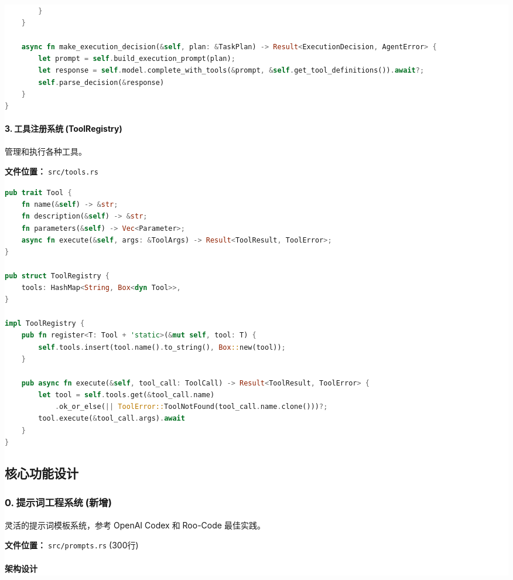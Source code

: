 ```rust
        }
    }

    async fn make_execution_decision(&self, plan: &TaskPlan) -> Result<ExecutionDecision, AgentError> {
        let prompt = self.build_execution_prompt(plan);
        let response = self.model.complete_with_tools(&prompt, &self.get_tool_definitions()).await?;
        self.parse_decision(&response)
    }
}
```

#### 3. 工具注册系统 (ToolRegistry)

管理和执行各种工具。

**文件位置：** `src/tools.rs`

```rust
pub trait Tool {
    fn name(&self) -> &str;
    fn description(&self) -> &str;
    fn parameters(&self) -> Vec<Parameter>;
    async fn execute(&self, args: &ToolArgs) -> Result<ToolResult, ToolError>;
}

pub struct ToolRegistry {
    tools: HashMap<String, Box<dyn Tool>>,
}

impl ToolRegistry {
    pub fn register<T: Tool + 'static>(&mut self, tool: T) {
        self.tools.insert(tool.name().to_string(), Box::new(tool));
    }

    pub async fn execute(&self, tool_call: ToolCall) -> Result<ToolResult, ToolError> {
        let tool = self.tools.get(&tool_call.name)
            .ok_or_else(|| ToolError::ToolNotFound(tool_call.name.clone()))?;
        tool.execute(&tool_call.args).await
    }
}
```

## 核心功能设计

### 0. 提示词工程系统 (新增)

灵活的提示词模板系统，参考 OpenAI Codex 和 Roo-Code 最佳实践。

**文件位置：** `src/prompts.rs` (300行)

#### 架构设计
